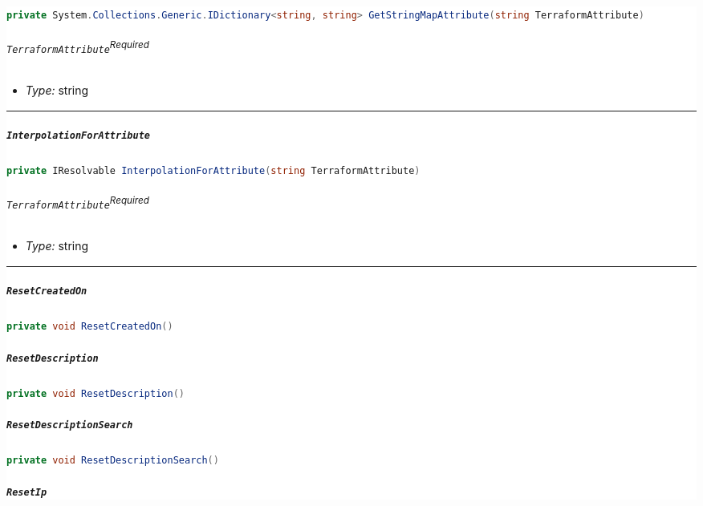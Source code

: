 ```csharp
private System.Collections.Generic.IDictionary<string, string> GetStringMapAttribute(string TerraformAttribute)
```

###### `TerraformAttribute`<sup>Required</sup> <a name="TerraformAttribute" id="@cdktf/provider-cloudflare.dataCloudflareZoneLockdowns.DataCloudflareZoneLockdowns.getStringMapAttribute.parameter.terraformAttribute"></a>

- *Type:* string

---

##### `InterpolationForAttribute` <a name="InterpolationForAttribute" id="@cdktf/provider-cloudflare.dataCloudflareZoneLockdowns.DataCloudflareZoneLockdowns.interpolationForAttribute"></a>

```csharp
private IResolvable InterpolationForAttribute(string TerraformAttribute)
```

###### `TerraformAttribute`<sup>Required</sup> <a name="TerraformAttribute" id="@cdktf/provider-cloudflare.dataCloudflareZoneLockdowns.DataCloudflareZoneLockdowns.interpolationForAttribute.parameter.terraformAttribute"></a>

- *Type:* string

---

##### `ResetCreatedOn` <a name="ResetCreatedOn" id="@cdktf/provider-cloudflare.dataCloudflareZoneLockdowns.DataCloudflareZoneLockdowns.resetCreatedOn"></a>

```csharp
private void ResetCreatedOn()
```

##### `ResetDescription` <a name="ResetDescription" id="@cdktf/provider-cloudflare.dataCloudflareZoneLockdowns.DataCloudflareZoneLockdowns.resetDescription"></a>

```csharp
private void ResetDescription()
```

##### `ResetDescriptionSearch` <a name="ResetDescriptionSearch" id="@cdktf/provider-cloudflare.dataCloudflareZoneLockdowns.DataCloudflareZoneLockdowns.resetDescriptionSearch"></a>

```csharp
private void ResetDescriptionSearch()
```

##### `ResetIp` <a name="ResetIp" id="@cdktf/provider-cloudflare.dataCloudflareZoneLockdowns.DataCloudflareZoneLockdowns.resetIp"></a>
